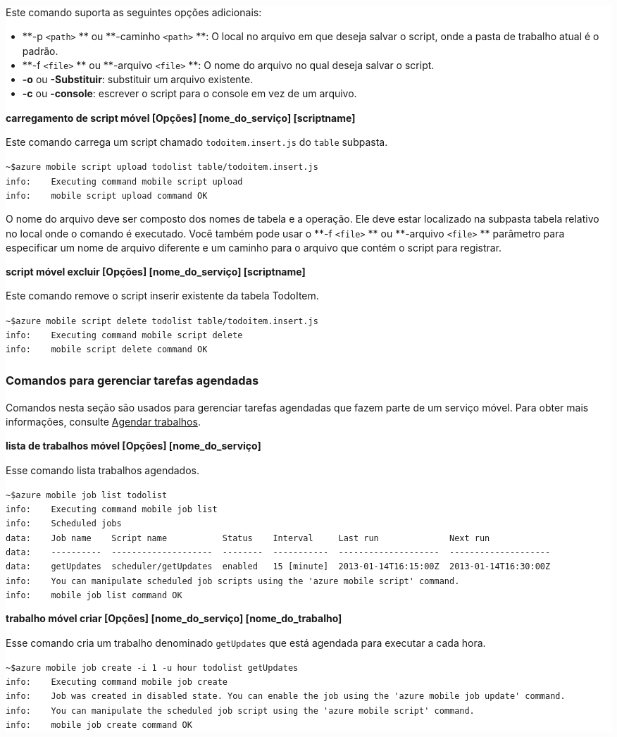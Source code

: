 Este comando suporta as seguintes opções adicionais:

+ **-p `<path>` ** ou **-caminho `<path>` **: O local no arquivo em que deseja salvar o script, onde a pasta de trabalho atual é o padrão.
+ **-f `<file>` ** ou **-arquivo `<file>` **: O nome do arquivo no qual deseja salvar o script.
+ **-o** ou **-Substituir**: substituir um arquivo existente.
+ **-c** ou **-console**: escrever o script para o console em vez de um arquivo.

**carregamento de script móvel [Opções] [nome_do_serviço] [scriptname]**

Este comando carrega um script chamado `todoitem.insert.js` do `table` subpasta.

    ~$azure mobile script upload todolist table/todoitem.insert.js
    info:    Executing command mobile script upload
    info:    mobile script upload command OK

O nome do arquivo deve ser composto dos nomes de tabela e a operação. Ele deve estar localizado na subpasta tabela relativo no local onde o comando é executado. Você também pode usar o **-f `<file>` ** ou **-arquivo `<file>` ** parâmetro para especificar um nome de arquivo diferente e um caminho para o arquivo que contém o script para registrar.


**script móvel excluir [Opções] [nome_do_serviço] [scriptname]**

Este comando remove o script inserir existente da tabela TodoItem.

    ~$azure mobile script delete todolist table/todoitem.insert.js
    info:    Executing command mobile script delete
    info:    mobile script delete command OK

### <a name="Mobile_Jobs"></a>Comandos para gerenciar tarefas agendadas

Comandos nesta seção são usados para gerenciar tarefas agendadas que fazem parte de um serviço móvel. Para obter mais informações, consulte [Agendar trabalhos](http://msdn.microsoft.com/library/windowsazure/jj860528.aspx).

**lista de trabalhos móvel [Opções] [nome_do_serviço]**

Esse comando lista trabalhos agendados.

    ~$azure mobile job list todolist
    info:    Executing command mobile job list
    info:    Scheduled jobs
    data:    Job name    Script name           Status    Interval     Last run              Next run
    data:    ----------  --------------------  --------  -----------  --------------------  --------------------
    data:    getUpdates  scheduler/getUpdates  enabled   15 [minute]  2013-01-14T16:15:00Z  2013-01-14T16:30:00Z
    info:    You can manipulate scheduled job scripts using the 'azure mobile script' command.
    info:    mobile job list command OK

**trabalho móvel criar [Opções] [nome_do_serviço] [nome_do_trabalho]**

Esse comando cria um trabalho denominado `getUpdates` que está agendada para executar a cada hora.

    ~$azure mobile job create -i 1 -u hour todolist getUpdates
    info:    Executing command mobile job create
    info:    Job was created in disabled state. You can enable the job using the 'azure mobile job update' command.
    info:    You can manipulate the scheduled job script using the 'azure mobile script' command.
    info:    mobile job create command OK
